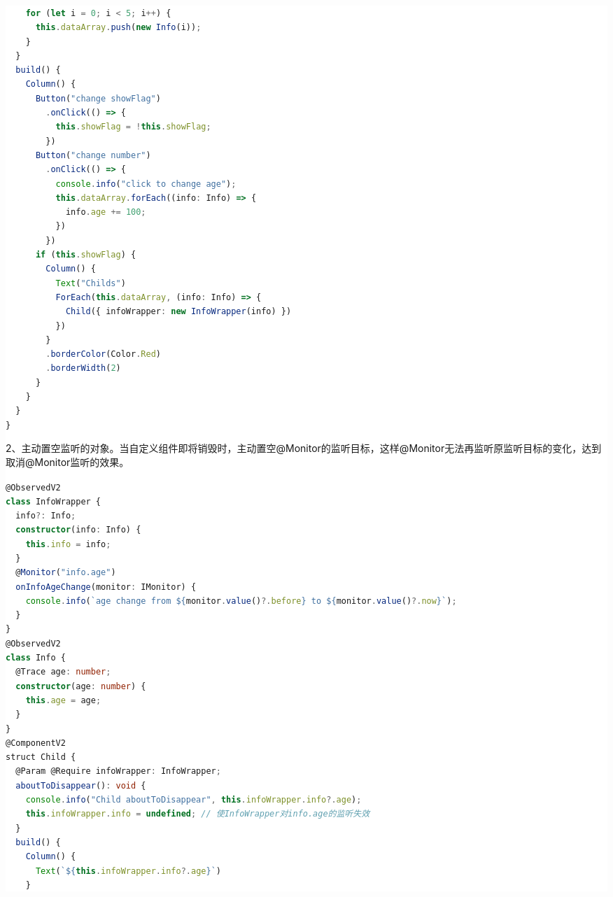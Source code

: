 ```ts
    for (let i = 0; i < 5; i++) {
      this.dataArray.push(new Info(i));
    }
  }
  build() {
    Column() {
      Button("change showFlag")
        .onClick(() => {
          this.showFlag = !this.showFlag;
        })
      Button("change number")
        .onClick(() => {
          console.info("click to change age");
          this.dataArray.forEach((info: Info) => {
            info.age += 100;
          })
        })
      if (this.showFlag) {
        Column() {
          Text("Childs")
          ForEach(this.dataArray, (info: Info) => {
            Child({ infoWrapper: new InfoWrapper(info) })
          })
        }
        .borderColor(Color.Red)
        .borderWidth(2)
      }
    }
  }
}
```

2、主动置空监听的对象。当自定义组件即将销毁时，主动置空\@Monitor的监听目标，这样\@Monitor无法再监听原监听目标的变化，达到取消\@Monitor监听的效果。

```ts
@ObservedV2
class InfoWrapper {
  info?: Info;
  constructor(info: Info) {
    this.info = info;
  }
  @Monitor("info.age")
  onInfoAgeChange(monitor: IMonitor) {
    console.info(`age change from ${monitor.value()?.before} to ${monitor.value()?.now}`);
  }
}
@ObservedV2
class Info {
  @Trace age: number;
  constructor(age: number) {
    this.age = age;
  }
}
@ComponentV2
struct Child {
  @Param @Require infoWrapper: InfoWrapper;
  aboutToDisappear(): void {
    console.info("Child aboutToDisappear", this.infoWrapper.info?.age);
    this.infoWrapper.info = undefined; // 使InfoWrapper对info.age的监听失效
  }
  build() {
    Column() {
      Text(`${this.infoWrapper.info?.age}`)
    }
```